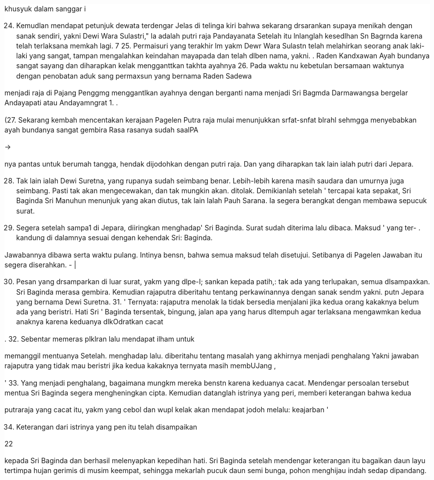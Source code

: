 khusyuk dalam sanggar i

24. Kemudlan mendapat petunjuk dewata terdengar Jelas di telinga kiri bahwa sekarang drsarankan supaya menikah dengan sanak sendiri, yakni Dewi Wara Sulastri," la adalah putri raja Pandayanata Setelah itu lnlanglah kesedlhan Sn Bagrnda karena telah terlaksana memkah lagi. 7 25. Permaisuri yang terakhir lm yakm Dewr Wara Sulastn telah melahirkan seorang anak laki-laki yang sangat, tampan mengalahkan keindahan mayapada dan telah dlben nama, yakni.
. Raden Kandxawan Ayah bundanya sangat sayang dan diharapkan kelak mengganttkan takhta ayahnya 26. Pada waktu nu kebetulan bersamaan waktunya dengan penobatan aduk sang permaxsun yang bernama Raden Sadewa

menjadi raja di Pajang Penggmg menggantlkan ayahnya dengan berganti nama menjadi Sri Bagmda Darmawangsa bergelar Andayapati atau Andayamngrat 1. .

(27. Sekarang kembah mencentakan kerajaan Pagelen Putra raja mulai menunjukkan srfat-snfat blrahl sehmgga menyebabkan ayah bundanya sangat gembira Rasa rasanya sudah saalPA

->

nya pantas untuk berumah tangga, hendak dijodohkan dengan putri raja. Dan yang diharapkan tak lain ialah putri dari Jepara.

28. Tak lain ialah Dewi Suretna, yang rupanya sudah seimbang benar. Lebih-lebih karena masih saudara dan umurnya juga seimbang. Pasti tak akan mengecewakan, dan tak mungkin akan.
ditolak. Demikianlah setelah ' tercapai kata sepakat, Sri Baginda Sri Manuhun menunjuk yang akan diutus, tak lain lalah Pauh Sarana. Ia segera berangkat dengan membawa sepucuk surat.

29. Segera setelah sampa1 di Jepara, diiringkan menghadap' Sri Baginda. Surat sudah diterima lalu dibaca. Maksud ' yang ter- . kandung di dalamnya sesuai dengan kehendak Sri: Baginda.

Jawabannya dibawa serta waktu pulang. Intinya bensn, bahwa semua maksud telah disetujui. Setibanya di Pagelen Jawaban itu segera diserahkan. - |

30. Pesan yang drsamparkan di luar surat, yakm yang dlpe-I; sankan kepada patih,: tak ada yang terlupakan, semua dlsampaxkan. Sri Baginda merasa gembira. Kemudian rajaputra diberitahu tentang perkawinannya dengan sanak sendm yakni. putn Jepara yang bernama Dewi Suretna. 31. ' Ternyata: rajaputra menolak Ia tidak bersedia menjalani jika kedua orang kakaknya belum ada yang beristri. Hati Sri ' Baginda tersentak, bingung, jalan apa yang harus dltempuh agar terlaksana mengawmkan kedua anaknya karena keduanya dlkOdratkan cacat

. 32. Sebentar memeras plklran lalu mendapat ilham untuk

memanggil mentuanya Setelah. menghadap lalu. diberitahu tentang masalah yang akhirnya menjadi penghalang Yakni jawaban rajaputra yang tidak mau beristri jika kedua kakaknya ternyata masih membUJang ,

' 33. Yang menjadi penghalang, bagaimana mungkm mereka benstn karena keduanya cacat. Mendengar persoalan tersebut mentua Sri Baginda segera mengheningkan cipta. Kemudian datanglah istrinya yang peri, memberi keterangan bahwa kedua

putraraja yang cacat itu, yakm yang cebol dan wupl kelak akan mendapat jodoh melalu: keajarban '

34. Keterangan dari istrinya yang pen itu telah disampaikan

22

kepada Sri Baginda dan berhasil melenyapkan kepedihan hati. Sri Baginda setelah mendengar keterangan itu bagaikan daun layu tertimpa hujan gerimis di musim keempat, sehingga mekarlah pucuk daun semi bunga, pohon menghijau indah sedap dipandang.
